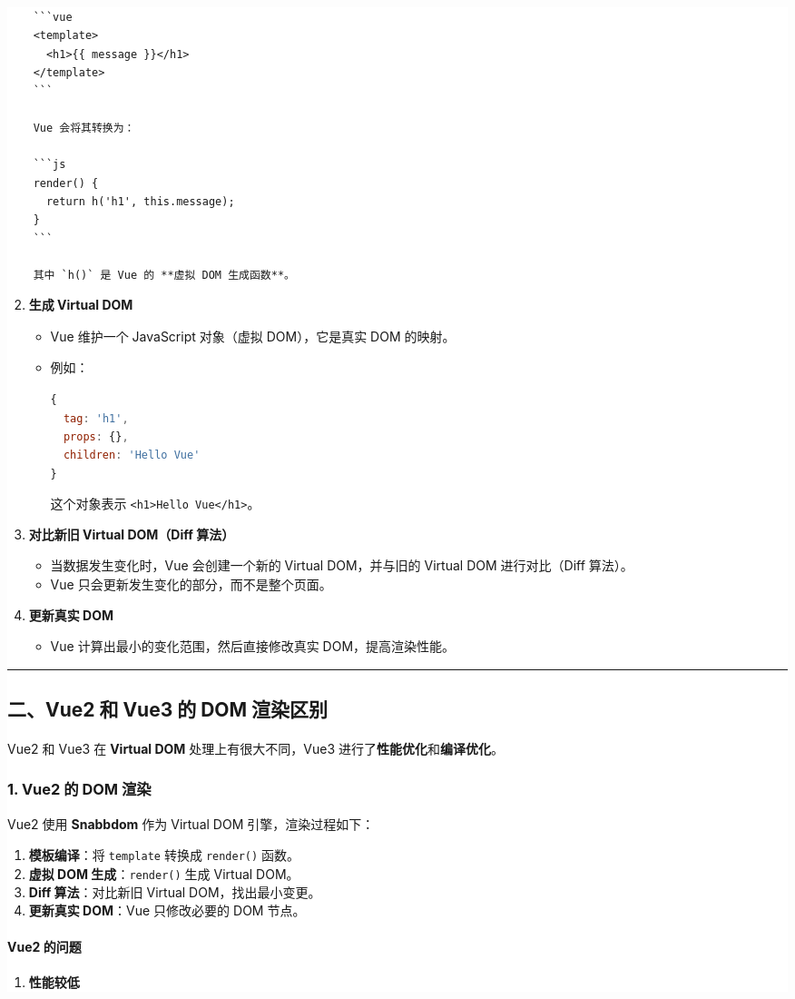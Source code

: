         ```vue
        <template>
          <h1>{{ message }}</h1>
        </template>
        ```

        Vue 会将其转换为：

        ```js
        render() {
          return h('h1', this.message);
        }
        ```

        其中 `h()` 是 Vue 的 **虚拟 DOM 生成函数**。
2. **生成 Virtual DOM**

    - Vue 维护一个 JavaScript 对象（虚拟 DOM），它是真实 DOM 的映射。
    - 例如：
        
        ```js
        {
          tag: 'h1',
          props: {},
          children: 'Hello Vue'
        }
        ```

        这个对象表示 `<h1>Hello Vue</h1>`。
3. **对比新旧 Virtual DOM（Diff 算法）**
    
    - 当数据发生变化时，Vue 会创建一个新的 Virtual DOM，并与旧的 Virtual DOM 进行对比（Diff 算法）。
    - Vue 只会更新发生变化的部分，而不是整个页面。
4. **更新真实 DOM**

    - Vue 计算出最小的变化范围，然后直接修改真实 DOM，提高渲染性能。

---

## **二、Vue2 和 Vue3 的 DOM 渲染区别**

Vue2 和 Vue3 在 **Virtual DOM** 处理上有很大不同，Vue3 进行了**性能优化**和**编译优化**。

### **1. Vue2 的 DOM 渲染**

Vue2 使用 **Snabbdom** 作为 Virtual DOM 引擎，渲染过程如下：

1. **模板编译**：将 `template` 转换成 `render()` 函数。
2. **虚拟 DOM 生成**：`render()` 生成 Virtual DOM。
3. **Diff 算法**：对比新旧 Virtual DOM，找出最小变更。
4. **更新真实 DOM**：Vue 只修改必要的 DOM 节点。

#### **Vue2 的问题**

1. **性能较低**
    